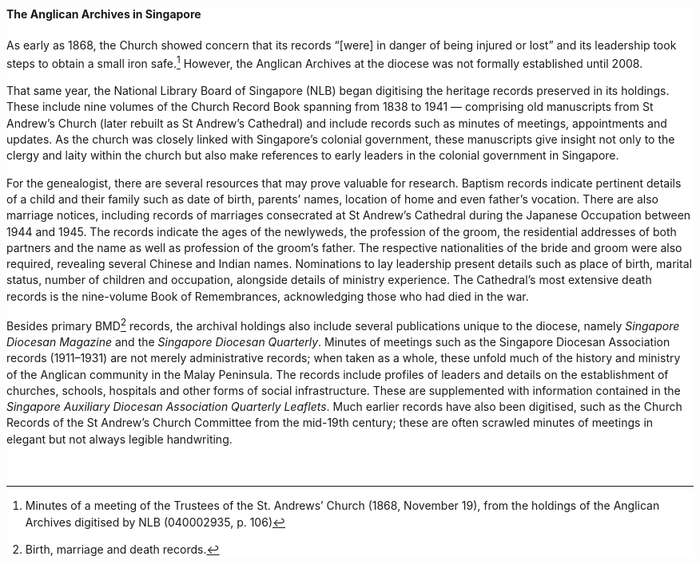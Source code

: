 #### **The Anglican Archives in Singapore**

As early as 1868, the Church showed concern that its records “[were] in danger of being injured or lost” and its leadership took steps to obtain a small iron safe.[^4] However, the Anglican Archives at the diocese was not formally established until 2008. 

That same year, the National Library Board of Singapore (NLB) began digitising the heritage records preserved in its holdings. These include nine volumes of the Church Record Book spanning from 1838 to 1941 — comprising old manuscripts from St Andrew’s Church (later rebuilt as St Andrew’s Cathedral) and include records such as minutes of meetings, appointments and updates. As the church was closely linked with Singapore’s colonial government, these manuscripts give insight not only to the clergy and laity within the church but also make references to early leaders in the colonial government in Singapore.

For the genealogist, there are several resources that may prove valuable for research. Baptism records indicate pertinent details of a child and their family such as date of birth, parents’ names, location of home and even father’s vocation. There are also marriage notices, including records of marriages consecrated at St Andrew’s Cathedral during the Japanese Occupation between 1944 and 1945. The records indicate the ages of the newlyweds, the profession of the groom, the residential addresses of both partners and the name as well as profession of the groom’s father. The respective nationalities of the bride and groom were also required, revealing several Chinese and Indian names. Nominations to lay leadership present details such as place of birth, marital status, number of children and occupation, alongside details of ministry experience. The Cathedral’s most extensive death records is the nine-volume Book of Remembrances, acknowledging those who had died in the war.

Besides primary BMD[^5] records, the archival holdings also include several publications unique to the diocese, namely <i>Singapore Diocesan Magazine</i> and the <i>Singapore Diocesan Quarterly</i>. Minutes of meetings such as the Singapore Diocesan Association records (1911–1931) are not merely administrative records; when taken as a whole, these unfold much of the history and ministry of the Anglican community in the Malay Peninsula. The records include profiles of leaders and details on the establishment of churches, schools, hospitals and other forms of social infrastructure. These are supplemented with information contained in the <i>Singapore Auxiliary Diocesan Association Quarterly Leaflets</i>. Much earlier records have also been digitised, such as the Church Records of the St Andrew’s Church Committee from the mid-19th century; these are often scrawled minutes of meetings in elegant but not always legible handwriting.

<div style="background-color: white;">
<br/>

[^1]: Loh, K.A. (1963). *[Fifty years of the Anglican Church in Singapore Island 1909–1959](https://eservice.nlb.gov.sg/item_holding.aspx?bid=4181734)* (p. 4). Singapore: The Department of History, University of Singapore. (Call no.: RDLKL 283.5957 LOH)
[^2]: Batumalai, S. (2007). *[A bicentenary history of the Anglican Church of the Diocese of West Malaysia (1805–2005): From historical, theological and missiological perspectives (p. 16)](https://eservice.nlb.gov.sg/item_holding.aspx?bid=13101675)*. Melaka: Syarikat Percetakan Muncul Sistem. (Call no.: RSEA 283.95951 BAT)
[^3]: [Batumalai](https://eservice.nlb.gov.sg/item_holding.aspx?bid=13101675), 2007, p. 20. 
[^4]: Minutes of a meeting of the Trustees of the St. Andrews’ Church (1868, November 19), from the holdings of the Anglican Archives digitised by NLB (040002935, p. 106)
[^5]: Birth, marriage and death records.
[^6]: *[The Singapore Diocesan Magazine](https://eresources.nlb.gov.sg/printheritage/detail/9507f6ed-c712-4634-a1c6-acfe50c12961.aspx)*. (November 1910). 1 (1), p.1. Retrieved from BookSG.
[^7]: From the title page of *[The Singapore Diocesan Magazine](https://eresources.nlb.gov.sg/printheritage/detail/9507f6ed-c712-4634-a1c6-acfe50c12961.aspx)*, Nov 1910.
[^8]: Cornelius-Takahama, V., & Tan, J.H.S. (2017). *[St Andrew’s Cathedral](https://eresources.nlb.gov.sg/infopedia/articles/SIP_25_2_2008-12-01.html)*. Retrieved from Singapore Infopedia, National Library Singapore.
[^9]: The Courier is not in NLB holdings but is available at the Anglican Archives.